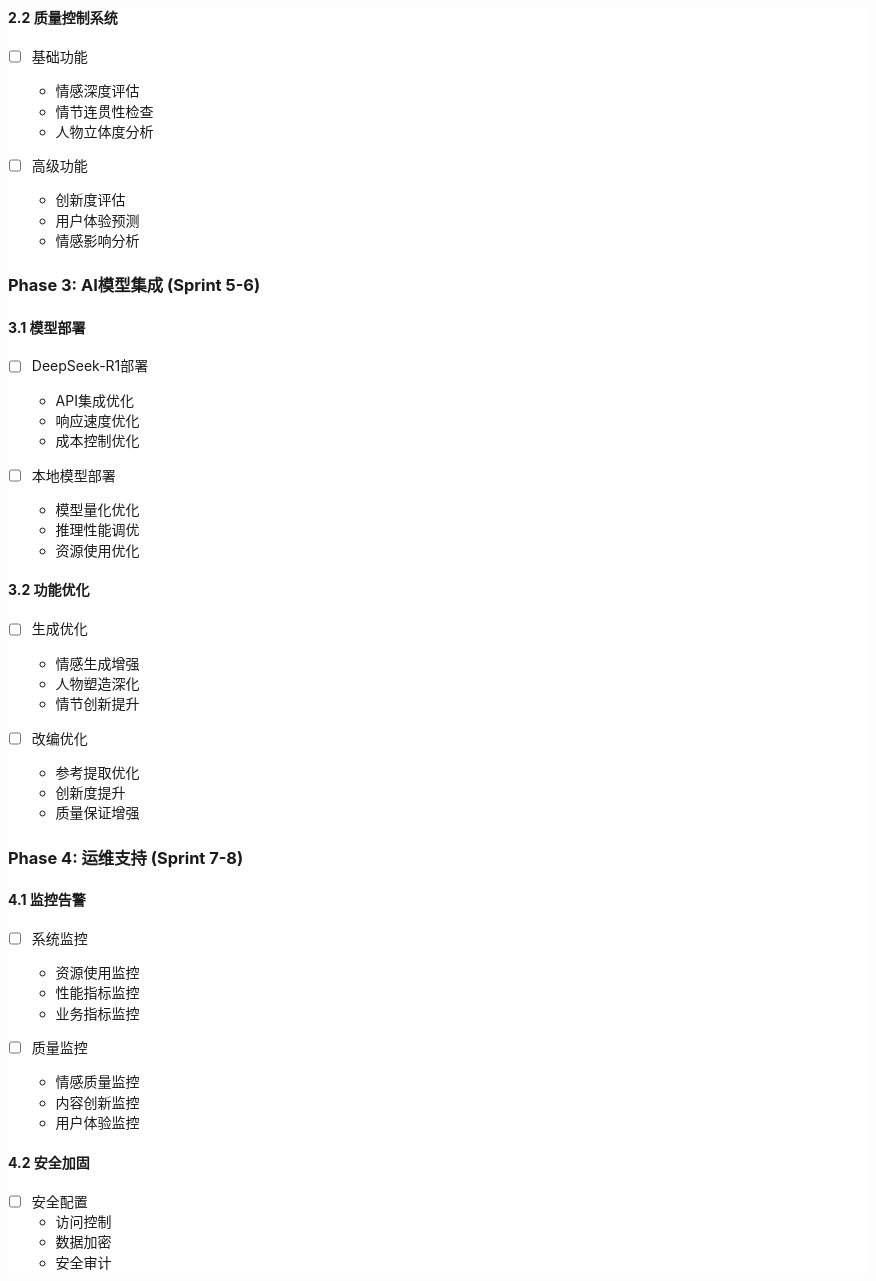 #### 2.2 质量控制系统
- [ ] 基础功能
  * 情感深度评估
  * 情节连贯性检查
  * 人物立体度分析
  
- [ ] 高级功能
  * 创新度评估
  * 用户体验预测
  * 情感影响分析

### Phase 3: AI模型集成 (Sprint 5-6)
#### 3.1 模型部署
- [ ] DeepSeek-R1部署
  * API集成优化
  * 响应速度优化
  * 成本控制优化

- [ ] 本地模型部署
  * 模型量化优化
  * 推理性能调优
  * 资源使用优化

#### 3.2 功能优化
- [ ] 生成优化
  * 情感生成增强
  * 人物塑造深化
  * 情节创新提升

- [ ] 改编优化
  * 参考提取优化
  * 创新度提升
  * 质量保证增强

### Phase 4: 运维支持 (Sprint 7-8)
#### 4.1 监控告警
- [ ] 系统监控
  * 资源使用监控
  * 性能指标监控
  * 业务指标监控

- [ ] 质量监控
  * 情感质量监控
  * 内容创新监控
  * 用户体验监控

#### 4.2 安全加固
- [ ] 安全配置
  * 访问控制
  * 数据加密
  * 安全审计
